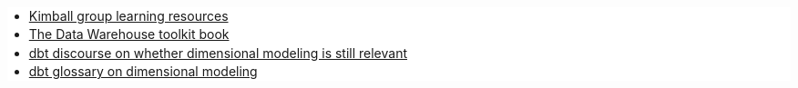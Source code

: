 - [Kimball group learning resources](https://www.kimballgroup.com/data-warehouse-business-intelligence-resources/kimball-techniques/dimensional-modeling-techniques/)
- [The Data Warehouse toolkit book](https://www.kimballgroup.com/data-warehouse-business-intelligence-resources/books/data-warehouse-dw-toolkit/)
- [dbt discourse on whether dimensional modeling is still relevant](https://discourse.getdbt.com/t/is-kimball-dimensional-modeling-still-relevant-in-a-modern-data-warehouse/225)
- [dbt glossary on dimensional modeling](https://docs.getdbt.com/terms/dimensional-modeling)
